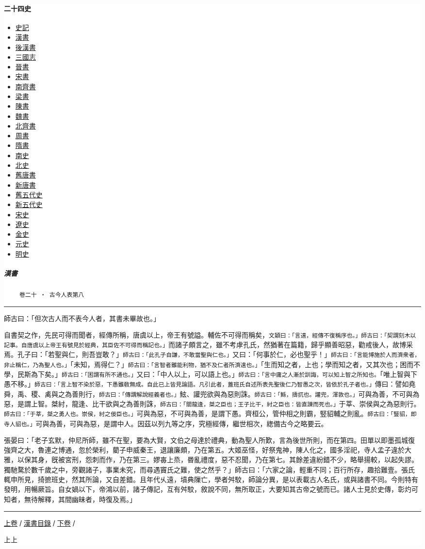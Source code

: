  



#### 二十四史

*   [史記](../a01/a01.md)
*   [漢書](../a02/a02.md)
*   [後漢書](../a03/a03.md)
*   [三國志](../a04/a04.md)
*   [晉書](../a05/a05.md)
*   [宋書](../a06/a06.md)
*   [南齊書](../a07/a07.md)
*   [梁書](../a08/a08.md)
*   [陳書](../a09/a09.md)
*   [魏書](../a10/a10.md)
*   [北齊書](../a11/a11.md)
*   [周書](../a12/a12.md)
*   [隋書](../a13/a13.md)
*   [南史](../a14/a14.md)
*   [北史](../a15/a15.md)
*   [舊唐書](../a16/a16.md)
*   [新唐書](../a17/a17.md)
*   [舊五代史](../a18/a18.md)
*   [新五代史](../a19/a19.md)
*   [宋史](../a20/a20.md)
*   [遼史](../a21/a21.md)
*   [金史](../a22/a22.md)
*   [元史](../a23/a23.md)
*   [明史](../a24/a24.md)


##### 漢書
　　 `卷二十 ‧ 古今人表第八`

* * *

師古曰：「但次古人而不表今人者，其書未畢故也。」

自書契之作，先民可得而聞者，經傳所稱，唐虞以上，帝王有號謚。輔佐不可得而稱矣，`文穎曰：「言遠，經傳不復稱序也。」師古曰：「契謂刻木以記事。自唐虞以上帝王有號見於經典，其臣佐不可得而稱記也。」`而諸子頗言之，雖不考虖孔氏，然猶著在篇籍，歸乎顯善昭惡，勸戒後人，故博采焉。孔子曰：「若聖與仁，則吾豈敢？」`師古曰：「此孔子自謙，不敢當聖與仁也。」`又曰：「何事於仁，必也聖乎！」`師古曰：「言能博施於人而濟衆者，非止稱仁，乃為聖人也。」`「未知，焉得仁？」`師古曰：「言智者雖能利物，猶不及仁者所濟遠也。」`「生而知之者，上也；學而知之者，又其次也；困而不學，民斯為下矣。」`師古曰：「困謂有所不通也。」`又曰：「中人以上，可以語上也。」`師古曰：「言中庸之人漸於訓誨，可以知上智之所知也。`「唯上智與下愚不移。」`師古曰：「言上智不染於惡，下愚雖敎無成。自此已上皆見論語。凡引此者，蓋班氏自述所表先聖後仁乃智愚之次，皆依於孔子者也。」`傳曰：譬如堯舜，禹、稷、禼與之為善則行，`師古曰：「傳謂解說經義者也。」`鮌、讙兜欲與為惡則誅。`師古曰：「鯀，擣扤也。讙兜，渾敦也。」`可與為善，不可與為惡，是謂上智。桀紂，龍逢、比干欲與之為善則誅，`師古曰：「關龍逢，桀之臣也；王子比干，紂之臣也：皆直諫而死也。」`于莘、崇侯與之為惡則行。`師古曰：「于莘，桀之勇人也。崇侯，紂之佞臣也。」`可與為惡，不可與為善，是謂下愚。齊桓公，管仲相之則霸，竪貂輔之則亂。`師古曰：「豎貂，即寺人貂也。」`可與為善，可與為惡，是謂中人。因茲以列九等之序，究極經傳，繼世相次，緫備古今之略要云。

張晏曰：「老子玄默，仲尼所師，雖不在聖，要為大賢，文伯之母達於禮典，動為聖人所歎，言為後世所則，而在第四。田單以即墨孤城復強齊之大，魯連之博通，忽於榮利，藺子申威秦王，退讓廉頗，乃在第五。大姬巫怪，好祭鬼神，陳人化之，國多淫祀，寺人孟子違於大雅，以保其身，旣被宮刑，怨刺而作，乃在第三。嫪毐上烝，昬亂禮度，惡不忍聞，乃在第七。其餘差違紛錯不少，略舉揚較，以起失謬。獨馳騖於數千歲之中，旁觀諸子，事業未究，而尋遇竇氏之難，使之然乎？」師古曰：「六家之論，輕重不同；百行所存，趣拾難壹。張氏輒申所見，掎摭班史，然其所論，又自差錯。且年代乆遠，墳典隟亡，學者舛駮，師論分異，是以表載古人名氏，或與諸書不同。今則特有發明，用暢厥旨。自女媧以下，帝鴻以前，諸子傳記，互有舛駮，敘說不同，無所取正，大要知其古帝之號而已。諸人士見於史傳，彰灼可知者，無待解釋，其間幽昧者，時復及焉。」

* * *

 [上卷](019b.md) / [漢書目錄](a02.md) / [下卷](021a.md) /

上上
